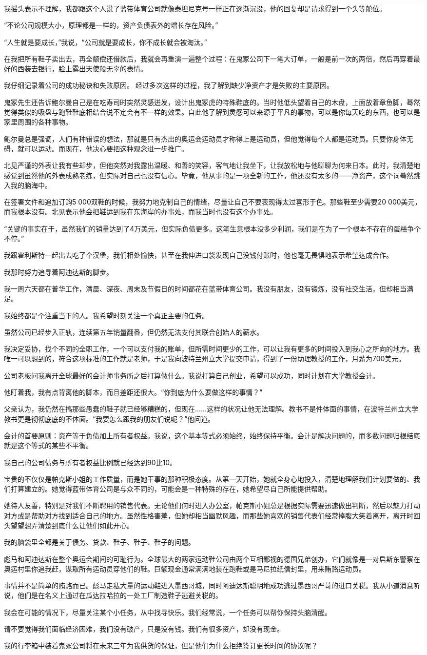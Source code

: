 我摇头表示不理解，我都跟这个人说了蓝带体育公司就像泰坦尼克号一样正在逐渐沉没，他的回复却是请求得到一个头等舱位。

“不论公司规模大小，原理都是一样的，资产负债表外的增长存在风险。”

“人生就是要成长，”我说，“公司就是要成长，你不成长就会被淘汰。”

在我把所有鞋子卖出去，再全额偿还借款后，我就会再重演一遍整个过程：在鬼冢公司下一笔大订单，一般是前一次的两倍，然后再穿着最好的西装去银行，脸上露出天使般无辜的表情。

我仔细记录着公司的成功秘诀和失败原因。 经过多次这样的过程，我了解到缺少净资产才是失败的主要原因。

鬼冢先生还告诉鲍尔曼自己是在吃寿司时突然灵感迸发，设计出鬼冢虎的特殊鞋底的。当时他低头望着自己的木盘，上面放着章鱼脚，蓦然觉得类似的吸盘与跑鞋鞋底相结合说不定会有不一样的效果。自此他了解到灵感可以来源于平凡的事物，可以是你每天吃的东西，也可以是家里周围的各种事物。

鲍尔曼总是强调，人们有种错误的想法，那就是只有杰出的奥运会运动员才称得上是运动员，但他觉得每个人都是运动员。只要你身体无碍，就可以运动。而现在，他决心要把这种观念进一步推广。

北见严谨的外表让我有些却步，但他突然对我露出温暖、和善的笑容，客气地让我坐下，让我放松地与他聊聊为何来日本。此时，我清楚地感觉到虽然他的外表成熟老练，但实际对自己也没有信心。毕竟，他从事的是一项全新的工作，他还没有太多的——净资产，这个词蓦然跳入我的脑海中。

在签署文件和追加订购5 000双鞋的时候，我努力地克制自己的情绪，尽量让自己不要表现得太过喜形于色。那些鞋至少需要20 000美元，而我根本没有。北见表示他会把鞋运到我在东海岸的办事处，而我当时也没有这个办事处。

“关键的事实在于，虽然我们的销量达到了4万美元，但实际负债更多。这笔生意根本没多少利润，我们是在为了一个根本不存在的蛋糕争个不停。”

我跟霍利斯特一起出去吃了个汉堡，我们相处愉快，甚至在我伸进口袋发现自己没钱付账时，他也毫无畏惧地表示希望达成合作。

我那时努力追寻着阿迪达斯的脚步。

我一周六天都在普华工作，清晨、深夜、周末及节假日的时间都花在蓝带体育公司。我没有朋友，没有锻炼，没有社交生活，但却相当满足。

我始终都是个注重当下的人。我希望时刻关注一个真正主要的任务。

虽然公司已经步入正轨，连续第五年销量翻番，但仍然无法支付其联合创始人的薪水。

我决定妥协，找个不同的全职工作，一个可以支付我的账单，但所需时间更少的工作，可以让我有更多的时间投入到我心之所向的地方。我唯一可以想到的，符合这项标准的工作就是老师，于是我向波特兰州立大学提交申请，得到了一份助理教授的工作，月薪为700美元。

公司老板问我离开全球最好的会计师事务所之后打算做什么。我说打算自己创业，希望可以成功，同时计划在大学教授会计。

他盯着我，我有点背离他的脚本，而且差距还很大。“你到底为什么要做这样的事情？”

父亲认为，我仍然在搞那些愚蠢的鞋子就已经够糟糕的，但现在……这样的状况让他无法理解。教书不是件体面的事情，在波特兰州立大学教书更是彻彻底底的不体面。“我要怎么跟我的朋友们说呢？”他问道。

会计的首要原则：资产等于负债加上所有者权益。我说，这个基本等式必须始终，始终保持平衡。会计是解决问题的，而多数问题归根结底就是这个等式的某些不平衡。

我自己的公司债务与所有者权益比例就已经达到90比10。

宝贵的不仅仅是帕克斯小姐的工作质量，而是她干事的那种积极态度。从第一天开始，她就全身心地投入，清楚地理解我们计划要做的、我们打算建立的。她觉得蓝带体育公司是与众不同的，可能会是一种特殊的存在，她希望尽自己所能提供帮助。

她待人友善，特别是对我们不断聘用的销售代表。无论他们何时进入办公室，帕克斯小姐总是根据实际需要迅速做出判断，然后以魅力打动对方或是帮助对方找到适合自己的地方。虽然性格害羞，但她却相当幽默风趣，而那些她喜欢的销售代表们经常捧腹大笑着离开，离开时回头望望想弄清楚到底什么让他们如此开心。

我的脑袋里全都是关于债务、贷款、鞋子、鞋子、鞋子的问题。

彪马和阿迪达斯在整个奥运会期间的可耻行为。全球最大的两家运动鞋公司由两个互相鄙视的德国兄弟创办，它们就像是一对启斯东警察在奥运村里你追我赶，谋取所有运动员穿他们的鞋。巨额现金通常满满地装在跑鞋或是马尼拉纸信封里，用来贿赂运动员。

事情并不是简单的贿赂而已。彪马走私大量的运动鞋进入墨西哥城，同时阿迪达斯聪明地成功逃过墨西哥严苛的进口关税。我从小道消息听说，他们是在名义上通过在瓜达拉哈拉的一处工厂制造鞋子逃避关税的。

我会在可能的情况下，尽量关注某个小任务，从中找寻快乐。我们经常说，一个任务可以帮你保持头脑清醒。

请不要觉得我们面临经济困难，我们没有破产，只是没有钱。我们有很多资产，却没有现金。

我的行李箱中装着鬼冢公司将在未来三年为我供货的保证，但是他们为什么拒绝签订更长时间的协议呢？
